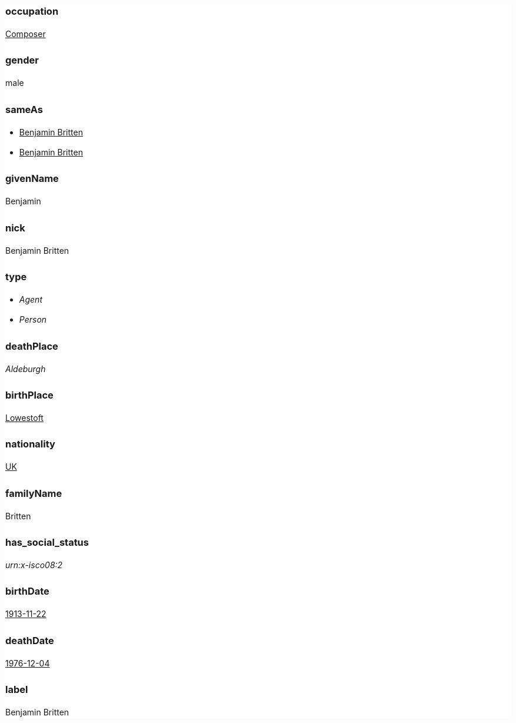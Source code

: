 ### occupation


[Composer](#Composer)

### gender


male

### sameAs

 - [Benjamin Britten](#Benjamin-Britten)

 - [Benjamin Britten](#Benjamin-Britten)

### givenName


Benjamin

### nick


Benjamin Britten

### type

 - *Agent*

 - *Person*

### deathPlace


*Aldeburgh*

### birthPlace


[Lowestoft](#Lowestoft)

### nationality


[UK](#UK)

### familyName


Britten

### has_social_status


*urn:x-isco08:2*

### birthDate


[1913-11-22](#1913-11-22)

### deathDate


[1976-12-04](#1976-12-04)

### label


Benjamin Britten